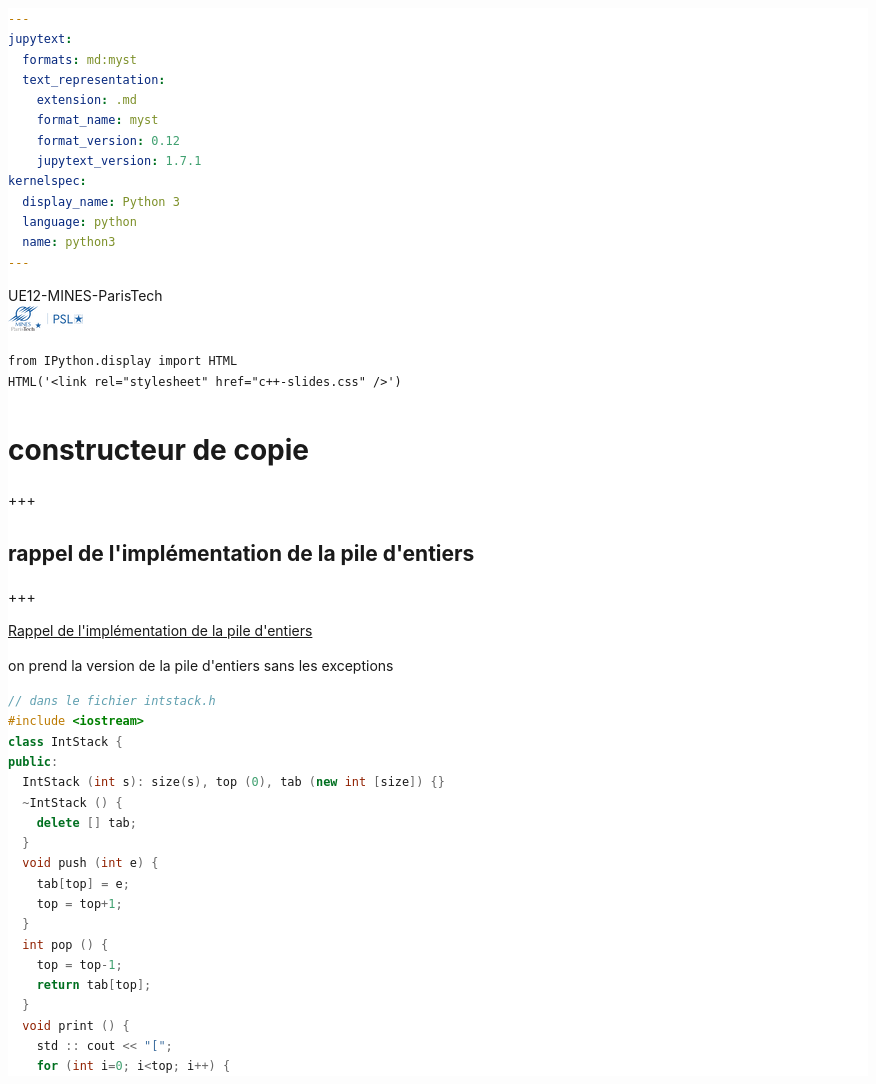 ```yaml
---
jupytext:
  formats: md:myst
  text_representation:
    extension: .md
    format_name: myst
    format_version: 0.12
    jupytext_version: 1.7.1
kernelspec:
  display_name: Python 3
  language: python
  name: python3
---
```


<div style="display:grid">
    <span>UE12-MINES-ParisTech</span>
</div>

<div style="display:grid">
    <span><img src="media/ensmp-25-alpha.png" /></span>
</div>

```{code-cell} ipython3
from IPython.display import HTML
HTML('<link rel="stylesheet" href="c++-slides.css" />')
```

# constructeur de copie

+++

## rappel de l'implémentation de la pile d'entiers

+++

<div class = "framed-cell">
<ins class = "underlined-title">Rappel de l'implémentation de la pile d'entiers</ins>

<br>

on prend la version de la pile d'entiers sans les exceptions
    
```c++
// dans le fichier intstack.h
#include <iostream>
class IntStack {
public:
  IntStack (int s): size(s), top (0), tab (new int [size]) {}
  ~IntStack () {
    delete [] tab;
  }
  void push (int e) {
    tab[top] = e;
    top = top+1;
  }
  int pop () {
    top = top-1;
    return tab[top];
  }
  void print () {
    std :: cout << "[";
    for (int i=0; i<top; i++) {
```